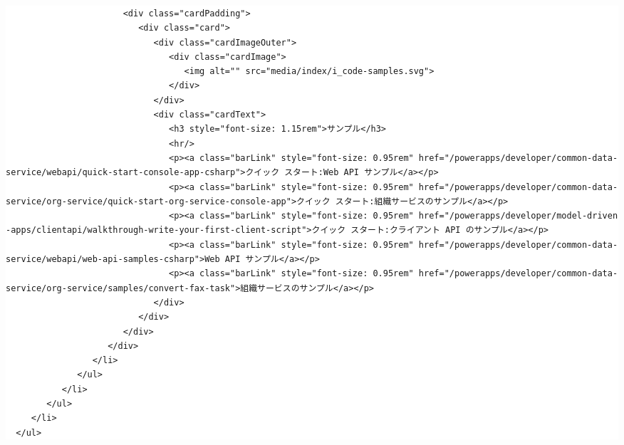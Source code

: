                            <div class="cardPadding">
                              <div class="card">
                                 <div class="cardImageOuter">
                                    <div class="cardImage">
                                       <img alt="" src="media/index/i_code-samples.svg">
                                    </div>
                                 </div>
                                 <div class="cardText">
                                    <h3 style="font-size: 1.15rem">サンプル</h3>
                                    <hr/>
                                    <p><a class="barLink" style="font-size: 0.95rem" href="/powerapps/developer/common-data-service/webapi/quick-start-console-app-csharp">クイック スタート:Web API サンプル</a></p>
                                    <p><a class="barLink" style="font-size: 0.95rem" href="/powerapps/developer/common-data-service/org-service/quick-start-org-service-console-app">クイック スタート:組織サービスのサンプル</a></p>
                                    <p><a class="barLink" style="font-size: 0.95rem" href="/powerapps/developer/model-driven-apps/clientapi/walkthrough-write-your-first-client-script">クイック スタート:クライアント API のサンプル</a></p>
                                    <p><a class="barLink" style="font-size: 0.95rem" href="/powerapps/developer/common-data-service/webapi/web-api-samples-csharp">Web API サンプル</a></p>
                                    <p><a class="barLink" style="font-size: 0.95rem" href="/powerapps/developer/common-data-service/org-service/samples/convert-fax-task">組織サービスのサンプル</a></p>
                                 </div>
                              </div>
                           </div>
                        </div>
                     </li>
                  </ul>
               </li>
            </ul>
         </li>
      </ul>
   </div>
</div>
